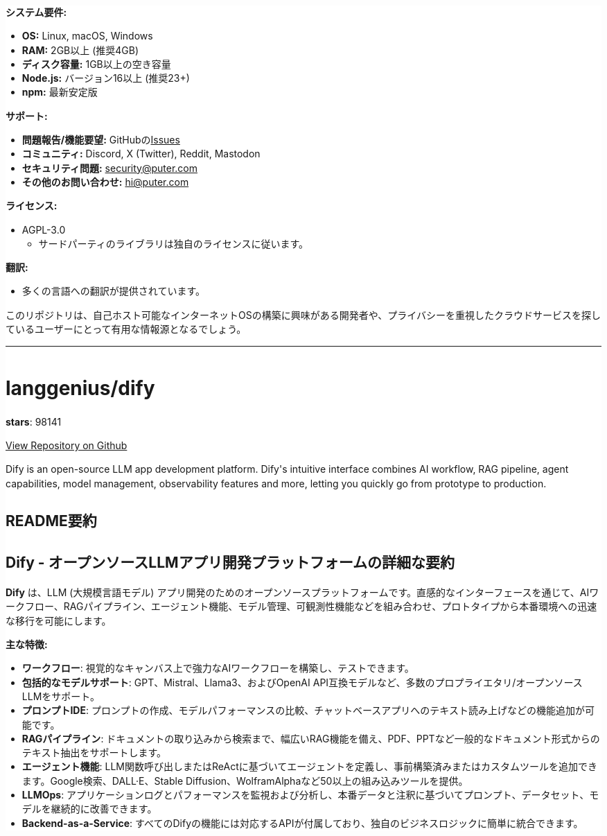 **システム要件:**

*   **OS:** Linux, macOS, Windows
*   **RAM:** 2GB以上 (推奨4GB)
*   **ディスク容量:** 1GB以上の空き容量
*   **Node.js:** バージョン16以上 (推奨23+)
*   **npm:** 最新安定版

**サポート:**

*   **問題報告/機能要望:** GitHubの[Issues](https://github.com/HeyPuter/puter/issues/new/choose)
*   **コミュニティ:** Discord, X (Twitter), Reddit, Mastodon
*   **セキュリティ問題:** security@puter.com
*   **その他のお問い合わせ:** hi@puter.com

**ライセンス:**

*   AGPL-3.0
    *   サードパーティのライブラリは独自のライセンスに従います。

**翻訳:**

*   多くの言語への翻訳が提供されています。

このリポジトリは、自己ホスト可能なインターネットOSの構築に興味がある開発者や、プライバシーを重視したクラウドサービスを探しているユーザーにとって有用な情報源となるでしょう。


---

# langgenius/dify

**stars**: 98141

[View Repository on Github](https://github.com/langgenius/dify)

Dify is an open-source LLM app development platform. Dify's intuitive interface combines AI workflow, RAG pipeline, agent capabilities, model management, observability features and more, letting you quickly go from prototype to production.

## README要約
## Dify - オープンソースLLMアプリ開発プラットフォームの詳細な要約

**Dify** は、LLM (大規模言語モデル) アプリ開発のためのオープンソースプラットフォームです。直感的なインターフェースを通じて、AIワークフロー、RAGパイプライン、エージェント機能、モデル管理、可観測性機能などを組み合わせ、プロトタイプから本番環境への迅速な移行を可能にします。

**主な特徴:**

*   **ワークフロー**: 視覚的なキャンバス上で強力なAIワークフローを構築し、テストできます。
*   **包括的なモデルサポート**: GPT、Mistral、Llama3、およびOpenAI API互換モデルなど、多数のプロプライエタリ/オープンソースLLMをサポート。
*   **プロンプトIDE**: プロンプトの作成、モデルパフォーマンスの比較、チャットベースアプリへのテキスト読み上げなどの機能追加が可能です。
*   **RAGパイプライン**: ドキュメントの取り込みから検索まで、幅広いRAG機能を備え、PDF、PPTなど一般的なドキュメント形式からのテキスト抽出をサポートします。
*   **エージェント機能**: LLM関数呼び出しまたはReActに基づいてエージェントを定義し、事前構築済みまたはカスタムツールを追加できます。Google検索、DALL·E、Stable Diffusion、WolframAlphaなど50以上の組み込みツールを提供。
*   **LLMOps**: アプリケーションログとパフォーマンスを監視および分析し、本番データと注釈に基づいてプロンプト、データセット、モデルを継続的に改善できます。
*   **Backend-as-a-Service**: すべてのDifyの機能には対応するAPIが付属しており、独自のビジネスロジックに簡単に統合できます。
